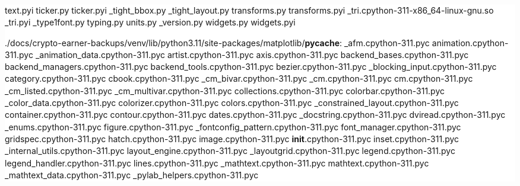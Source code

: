 text.pyi
ticker.py
ticker.pyi
_tight_bbox.py
_tight_layout.py
transforms.py
transforms.pyi
_tri.cpython-311-x86_64-linux-gnu.so
_tri.pyi
_type1font.py
typing.py
units.py
_version.py
widgets.py
widgets.pyi

./docs/crypto-earner-backups/venv/lib/python3.11/site-packages/matplotlib/__pycache__:
_afm.cpython-311.pyc
animation.cpython-311.pyc
_animation_data.cpython-311.pyc
artist.cpython-311.pyc
axis.cpython-311.pyc
backend_bases.cpython-311.pyc
backend_managers.cpython-311.pyc
backend_tools.cpython-311.pyc
bezier.cpython-311.pyc
_blocking_input.cpython-311.pyc
category.cpython-311.pyc
cbook.cpython-311.pyc
_cm_bivar.cpython-311.pyc
_cm.cpython-311.pyc
cm.cpython-311.pyc
_cm_listed.cpython-311.pyc
_cm_multivar.cpython-311.pyc
collections.cpython-311.pyc
colorbar.cpython-311.pyc
_color_data.cpython-311.pyc
colorizer.cpython-311.pyc
colors.cpython-311.pyc
_constrained_layout.cpython-311.pyc
container.cpython-311.pyc
contour.cpython-311.pyc
dates.cpython-311.pyc
_docstring.cpython-311.pyc
dviread.cpython-311.pyc
_enums.cpython-311.pyc
figure.cpython-311.pyc
_fontconfig_pattern.cpython-311.pyc
font_manager.cpython-311.pyc
gridspec.cpython-311.pyc
hatch.cpython-311.pyc
image.cpython-311.pyc
__init__.cpython-311.pyc
inset.cpython-311.pyc
_internal_utils.cpython-311.pyc
layout_engine.cpython-311.pyc
_layoutgrid.cpython-311.pyc
legend.cpython-311.pyc
legend_handler.cpython-311.pyc
lines.cpython-311.pyc
_mathtext.cpython-311.pyc
mathtext.cpython-311.pyc
_mathtext_data.cpython-311.pyc
_pylab_helpers.cpython-311.pyc